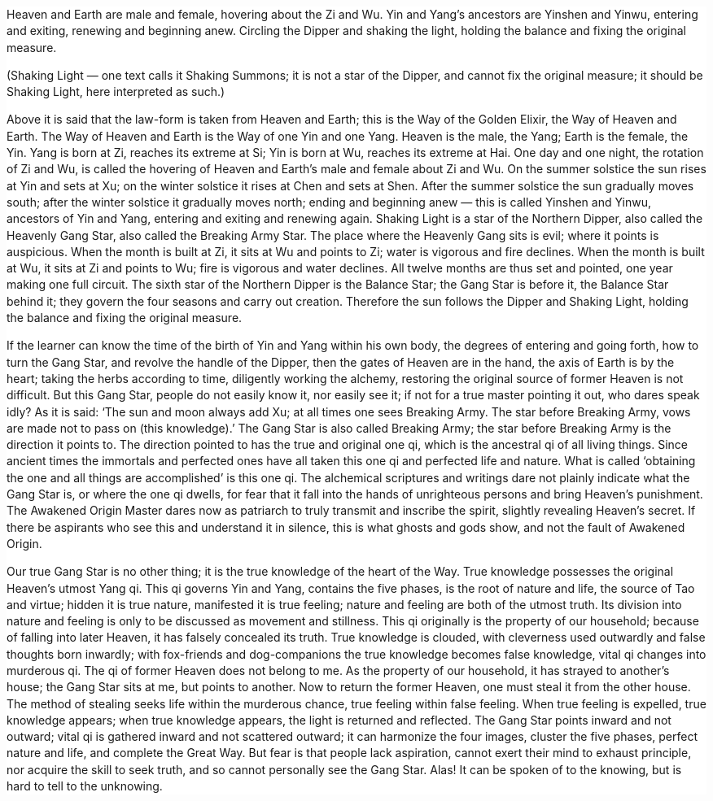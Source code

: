 Heaven and Earth are male and female, hovering about the Zi and Wu. Yin and Yang’s ancestors are Yinshen and Yinwu, entering and exiting, renewing and beginning anew. Circling the Dipper and shaking the light, holding the balance and fixing the original measure.

(Shaking Light — one text calls it Shaking Summons; it is not a star of the Dipper, and cannot fix the original measure; it should be Shaking Light, here interpreted as such.)

Above it is said that the law-form is taken from Heaven and Earth; this is the Way of the Golden Elixir, the Way of Heaven and Earth. The Way of Heaven and Earth is the Way of one Yin and one Yang. Heaven is the male, the Yang; Earth is the female, the Yin. Yang is born at Zi, reaches its extreme at Si; Yin is born at Wu, reaches its extreme at Hai. One day and one night, the rotation of Zi and Wu, is called the hovering of Heaven and Earth’s male and female about Zi and Wu. On the summer solstice the sun rises at Yin and sets at Xu; on the winter solstice it rises at Chen and sets at Shen. After the summer solstice the sun gradually moves south; after the winter solstice it gradually moves north; ending and beginning anew — this is called Yinshen and Yinwu, ancestors of Yin and Yang, entering and exiting and renewing again. Shaking Light is a star of the Northern Dipper, also called the Heavenly Gang Star, also called the Breaking Army Star. The place where the Heavenly Gang sits is evil; where it points is auspicious. When the month is built at Zi, it sits at Wu and points to Zi; water is vigorous and fire declines. When the month is built at Wu, it sits at Zi and points to Wu; fire is vigorous and water declines. All twelve months are thus set and pointed, one year making one full circuit. The sixth star of the Northern Dipper is the Balance Star; the Gang Star is before it, the Balance Star behind it; they govern the four seasons and carry out creation. Therefore the sun follows the Dipper and Shaking Light, holding the balance and fixing the original measure.

If the learner can know the time of the birth of Yin and Yang within his own body, the degrees of entering and going forth, how to turn the Gang Star, and revolve the handle of the Dipper, then the gates of Heaven are in the hand, the axis of Earth is by the heart; taking the herbs according to time, diligently working the alchemy, restoring the original source of former Heaven is not difficult. But this Gang Star, people do not easily know it, nor easily see it; if not for a true master pointing it out, who dares speak idly? As it is said: ‘The sun and moon always add Xu; at all times one sees Breaking Army. The star before Breaking Army, vows are made not to pass on (this knowledge).’ The Gang Star is also called Breaking Army; the star before Breaking Army is the direction it points to. The direction pointed to has the true and original one qi, which is the ancestral qi of all living things. Since ancient times the immortals and perfected ones have all taken this one qi and perfected life and nature. What is called ‘obtaining the one and all things are accomplished’ is this one qi. The alchemical scriptures and writings dare not plainly indicate what the Gang Star is, or where the one qi dwells, for fear that it fall into the hands of unrighteous persons and bring Heaven’s punishment. The Awakened Origin Master dares now as patriarch to truly transmit and inscribe the spirit, slightly revealing Heaven’s secret. If there be aspirants who see this and understand it in silence, this is what ghosts and gods show, and not the fault of Awakened Origin.

Our true Gang Star is no other thing; it is the true knowledge of the heart of the Way. True knowledge possesses the original Heaven’s utmost Yang qi. This qi governs Yin and Yang, contains the five phases, is the root of nature and life, the source of Tao and virtue; hidden it is true nature, manifested it is true feeling; nature and feeling are both of the utmost truth. Its division into nature and feeling is only to be discussed as movement and stillness. This qi originally is the property of our household; because of falling into later Heaven, it has falsely concealed its truth. True knowledge is clouded, with cleverness used outwardly and false thoughts born inwardly; with fox-friends and dog-companions the true knowledge becomes false knowledge, vital qi changes into murderous qi. The qi of former Heaven does not belong to me. As the property of our household, it has strayed to another’s house; the Gang Star sits at me, but points to another. Now to return the former Heaven, one must steal it from the other house. The method of stealing seeks life within the murderous chance, true feeling within false feeling. When true feeling is expelled, true knowledge appears; when true knowledge appears, the light is returned and reflected. The Gang Star points inward and not outward; vital qi is gathered inward and not scattered outward; it can harmonize the four images, cluster the five phases, perfect nature and life, and complete the Great Way. But fear is that people lack aspiration, cannot exert their mind to exhaust principle, nor acquire the skill to seek truth, and so cannot personally see the Gang Star. Alas! It can be spoken of to the knowing, but is hard to tell to the unknowing.
